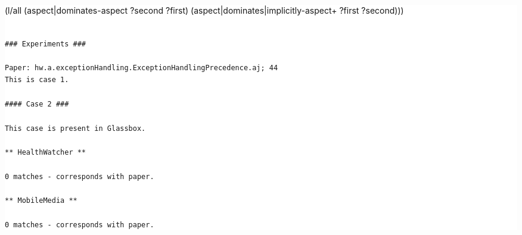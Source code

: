   (l/all
    (aspect|dominates-aspect ?second ?first)
    (aspect|dominates|implicitly-aspect+ ?first ?second)))
```

### Experiments ###

Paper: hw.a.exceptionHandling.ExceptionHandlingPrecedence.aj; 44
This is case 1.

#### Case 2 ###

This case is present in Glassbox.

** HealthWatcher **

0 matches - corresponds with paper. 

** MobileMedia **

0 matches - corresponds with paper. 
